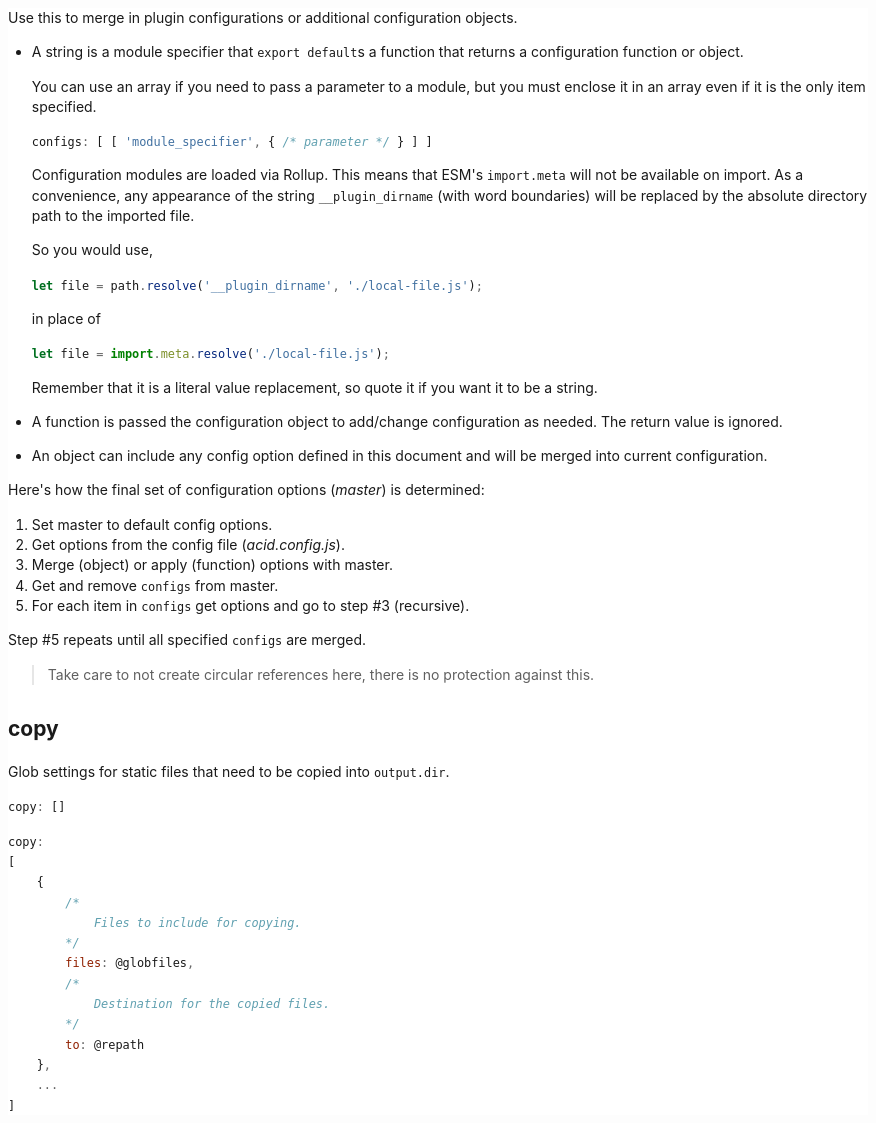 Use this to merge in plugin configurations or additional configuration objects.

- A string is a module specifier that `export default`s a function that returns a configuration function or object.
  
  You can use an array if you need to pass a parameter to a module, but you must enclose it in an array even if it is the only item specified.

  ```js
  configs: [ [ 'module_specifier', { /* parameter */ } ] ]
  ```

  Configuration modules are loaded via Rollup. This means that ESM's `import.meta` will not be available on import.  As a convenience, any appearance of the string `__plugin_dirname` (with word boundaries) will be replaced by the absolute directory path to the imported file.

  So you would use,

  ```js
  let file = path.resolve('__plugin_dirname', './local-file.js');
  ```

  in place of

  ```js
  let file = import.meta.resolve('./local-file.js');
  ```

  Remember that it is a literal value replacement, so quote it if you want it to be a string.

- A function is passed the configuration object to add/change configuration as needed.  The return value is ignored.

- An object can include any config option defined in this document and will be merged into current configuration.

Here's how the final set of configuration options (*master*) is determined:
1. Set master to default config options.
2. Get options from the config file (*acid.config.js*).
3. Merge (object) or apply (function) options with master.
4. Get and remove `configs` from master.
5. For each item in `configs` get options and go to step #3 (recursive).

Step #5 repeats until all specified `configs` are merged.  

> Take care to not create circular references here, there is no protection against this.


## copy

Glob settings for static files that need to be copied into `output.dir`.

```js label="default value"
copy: []
```

```js label="spec"
copy:
[
    { 
        /*
            Files to include for copying.
        */
        files: @globfiles,
        /*
            Destination for the copied files.
        */
        to: @repath
    },
    ...
]
```
